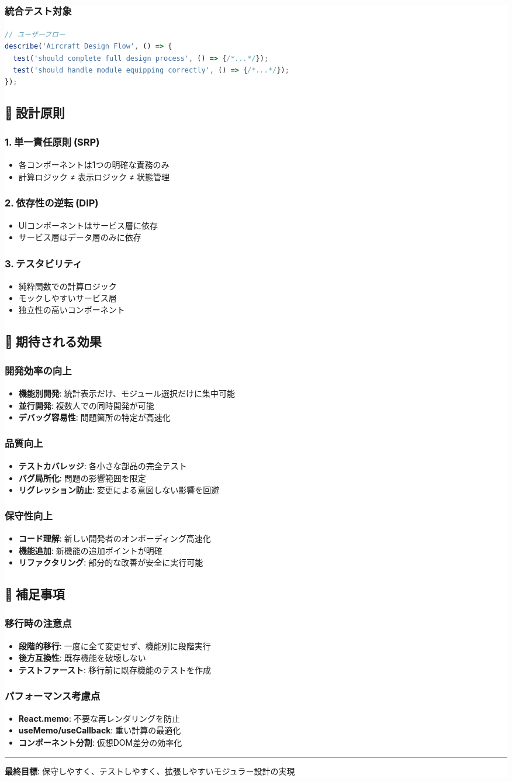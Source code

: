 ### 統合テスト対象
```javascript
// ユーザーフロー
describe('Aircraft Design Flow', () => {
  test('should complete full design process', () => {/*...*/});
  test('should handle module equipping correctly', () => {/*...*/});
});
```

## 📐 設計原則

### 1. 単一責任原則 (SRP)
- 各コンポーネントは1つの明確な責務のみ
- 計算ロジック ≠ 表示ロジック ≠ 状態管理

### 2. 依存性の逆転 (DIP)
- UIコンポーネントはサービス層に依存
- サービス層はデータ層のみに依存

### 3. テスタビリティ
- 純粋関数での計算ロジック
- モックしやすいサービス層
- 独立性の高いコンポーネント

## 🎯 期待される効果

### 開発効率の向上
- **機能別開発**: 統計表示だけ、モジュール選択だけに集中可能
- **並行開発**: 複数人での同時開発が可能
- **デバッグ容易性**: 問題箇所の特定が高速化

### 品質向上
- **テストカバレッジ**: 各小さな部品の完全テスト
- **バグ局所化**: 問題の影響範囲を限定
- **リグレッション防止**: 変更による意図しない影響を回避

### 保守性向上
- **コード理解**: 新しい開発者のオンボーディング高速化  
- **機能追加**: 新機能の追加ポイントが明確
- **リファクタリング**: 部分的な改善が安全に実行可能

## 📝 補足事項

### 移行時の注意点
- **段階的移行**: 一度に全て変更せず、機能別に段階実行
- **後方互換性**: 既存機能を破壊しない
- **テストファースト**: 移行前に既存機能のテストを作成

### パフォーマンス考慮点
- **React.memo**: 不要な再レンダリングを防止
- **useMemo/useCallback**: 重い計算の最適化
- **コンポーネント分割**: 仮想DOM差分の効率化

---

**最終目標**: 保守しやすく、テストしやすく、拡張しやすいモジュラー設計の実現

